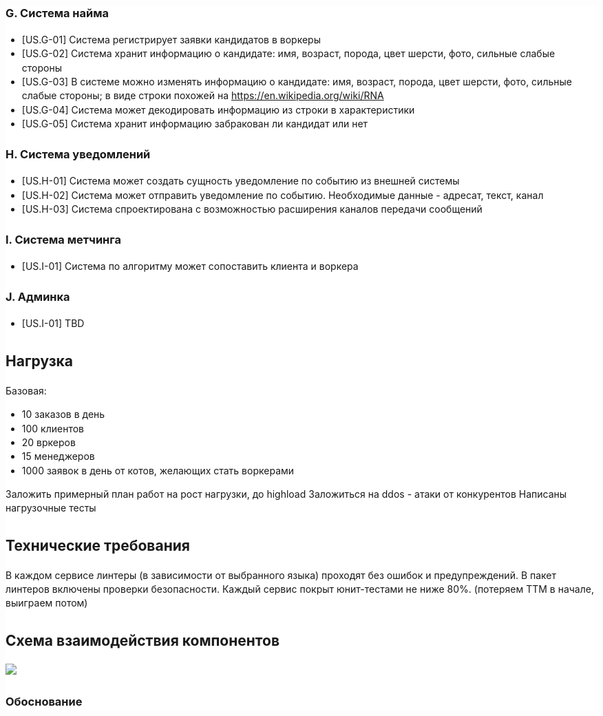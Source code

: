 ### G. Система найма

* [US.G-01] Система регистрирует заявки кандидатов в воркеры
* [US.G-02] Система хранит информацию о кандидате: имя, возраст, порода, цвет шерсти, фото, сильные слабые стороны
* [US.G-03] В системе можно изменять информацию о кандидате: имя, возраст, порода, цвет шерсти, фото, сильные
  слабые стороны; в виде строки похожей на https://en.wikipedia.org/wiki/RNA 
* [US.G-04] Система может декодировать информацию из строки в характеристики
* [US.G-05] Система хранит информацию забракован ли кандидат или нет


### H. Система уведомлений

* [US.H-01] Система может создать сущность уведомление по событию из внешней системы
* [US.H-02] Система может отправить уведомление по событию. Необходимые данные - адресат, текст, канал
* [US.H-03] Система спроектирована с возможностью расширения каналов передачи сообщений

### I. Система метчинга
* [US.I-01] Система по алгоритму может сопоставить клиента и воркера


### J. Админка
* [US.I-01] TBD

## Нагрузка

Базовая:

* 10 заказов в день
* 100 клиентов
* 20 вркеров
* 15 менеджеров
* 1000 заявок в день от котов, желающих стать воркерами

Заложить примерный план работ на рост нагрузки, до highload
Заложиться на ddos - атаки от конкурентов
Написаны нагрузочные тесты

## Технические требования

В каждом сервисе линтеры (в зависимости от выбранного языка) проходят без ошибок и предупреждений.
В пакет линтеров включены проверки безопасности.
Каждый сервис покрыт юнит-тестами не ниже 80%. (потеряем ТТМ в начале, выиграем потом)

## Схема взаимодействия компонентов

![](./attachments/step-0-components.jpg)

### Обоснование

